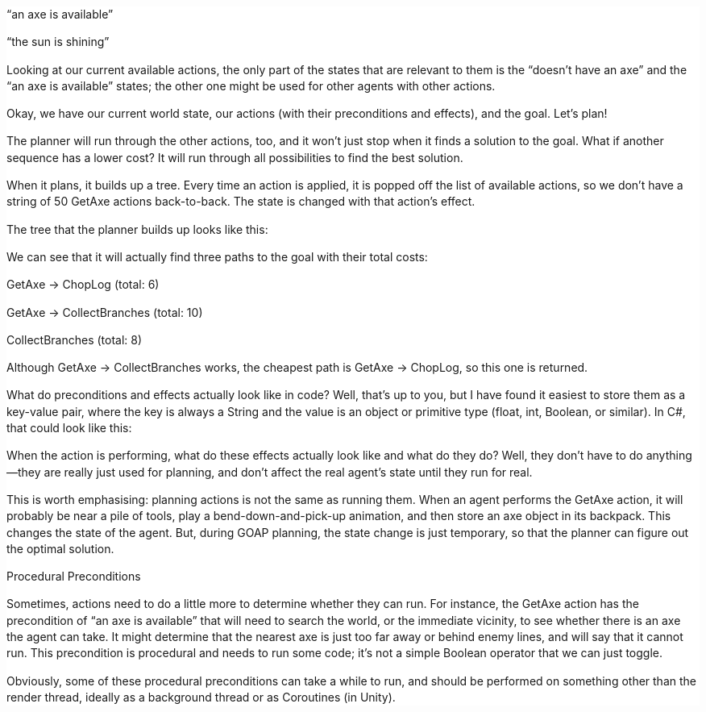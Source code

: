 “an axe is available”

“the sun is shining”

Looking at our current available actions, the only part of the states that are relevant to them is the “doesn’t have an axe” and the “an axe is available” states; the other one might be used for other agents with other actions.

Okay, we have our current world state, our actions (with their preconditions and effects), and the goal. Let’s plan!

The planner will run through the other actions, too, and it won’t just stop when it finds a solution to the goal. What if another sequence has a lower cost? It will run through all possibilities to find the best solution.

When it plans, it builds up a tree. Every time an action is applied, it is popped off the list of available actions, so we don’t have a string of 50 GetAxe actions back-to-back. The state is changed with that action’s effect.

The tree that the planner builds up looks like this:

We can see that it will actually find three paths to the goal with their total costs:

GetAxe -> ChopLog (total: 6)

GetAxe -> CollectBranches (total: 10)

CollectBranches (total: 8)

Although GetAxe -> CollectBranches works, the cheapest path is GetAxe -> ChopLog, so this one is returned.

What do preconditions and effects actually look like in code? Well, that’s up to you, but I have found it easiest to store them as a key-value pair, where the key is always a String and the value is an object or primitive type (float, int, Boolean, or similar). In C#, that could look like this:

When the action is performing, what do these effects actually look like and what do they do? Well, they don’t have to do anything—they are really just used for planning, and don’t affect the real agent’s state until they run for real.

This is worth emphasising: planning actions is not the same as running them. When an agent performs the GetAxe action, it will probably be near a pile of tools, play a bend-down-and-pick-up animation, and then store an axe object in its backpack. This changes the state of the agent. But, during GOAP planning, the state change is just temporary, so that the planner can figure out the optimal solution.

Procedural Preconditions

Sometimes, actions need to do a little more to determine whether they can run. For instance, the GetAxe action has the precondition of “an axe is available” that will need to search the world, or the immediate vicinity, to see whether there is an axe the agent can take. It might determine that the nearest axe is just too far away or behind enemy lines, and will say that it cannot run. This precondition is procedural and needs to run some code; it’s not a simple Boolean operator that we can just toggle.

Obviously, some of these procedural preconditions can take a while to run, and should be performed on something other than the render thread, ideally as a background thread or as Coroutines (in Unity).
